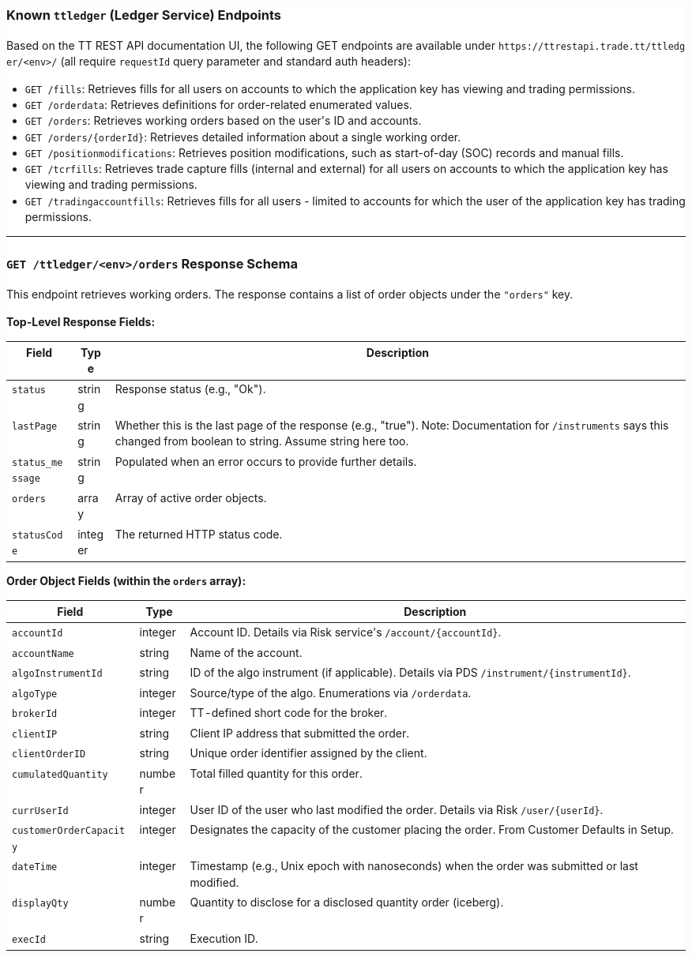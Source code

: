 
### Known `ttledger` (Ledger Service) Endpoints

Based on the TT REST API documentation UI, the following GET endpoints are available under `https://ttrestapi.trade.tt/ttledger/<env>/` (all require `requestId` query parameter and standard auth headers):

*   `GET /fills`: Retrieves fills for all users on accounts to which the application key has viewing and trading permissions.
*   `GET /orderdata`: Retrieves definitions for order-related enumerated values.
*   `GET /orders`: Retrieves working orders based on the user's ID and accounts.
*   `GET /orders/{orderId}`: Retrieves detailed information about a single working order.
*   `GET /positionmodifications`: Retrieves position modifications, such as start-of-day (SOC) records and manual fills.
*   `GET /tcrfills`: Retrieves trade capture fills (internal and external) for all users on accounts to which the application key has viewing and trading permissions.
*   `GET /tradingaccountfills`: Retrieves fills for all users - limited to accounts for which the user of the application key has trading permissions.

---

### `GET /ttledger/<env>/orders` Response Schema

This endpoint retrieves working orders. The response contains a list of order objects under the `"orders"` key.

**Top-Level Response Fields:**

| Field           | Type   | Description                                                     |
|-----------------|--------|-----------------------------------------------------------------|
| `status`        | string | Response status (e.g., "Ok").                                  |
| `lastPage`      | string | Whether this is the last page of the response (e.g., "true"). Note: Documentation for `/instruments` says this changed from boolean to string. Assume string here too. |
| `status_message`| string | Populated when an error occurs to provide further details.        |
| `orders`        | array  | Array of active order objects.                                  |
| `statusCode`    | integer| The returned HTTP status code.                                    |

**Order Object Fields (within the `orders` array):**

| Field                   | Type    | Description                                                                                                |
|-------------------------|---------|------------------------------------------------------------------------------------------------------------|
| `accountId`             | integer | Account ID. Details via Risk service's `/account/{accountId}`.                                               |
| `accountName`           | string  | Name of the account.                                                                                       |
| `algoInstrumentId`      | string  | ID of the algo instrument (if applicable). Details via PDS `/instrument/{instrumentId}`.                     |
| `algoType`              | integer | Source/type of the algo. Enumerations via `/orderdata`.                                                      |
| `brokerId`              | integer | TT-defined short code for the broker.                                                                        |
| `clientIP`              | string  | Client IP address that submitted the order.                                                                  |
| `clientOrderID`         | string  | Unique order identifier assigned by the client.                                                              |
| `cumulatedQuantity`     | number  | Total filled quantity for this order.                                                                        |
| `currUserId`            | integer | User ID of the user who last modified the order. Details via Risk `/user/{userId}`.                          |
| `customerOrderCapacity` | integer | Designates the capacity of the customer placing the order. From Customer Defaults in Setup.                  |
| `dateTime`              | integer | Timestamp (e.g., Unix epoch with nanoseconds) when the order was submitted or last modified.                 |
| `displayQty`            | number  | Quantity to disclose for a disclosed quantity order (iceberg).                                               |
| `execId`                | string  | Execution ID.                                                                                              |